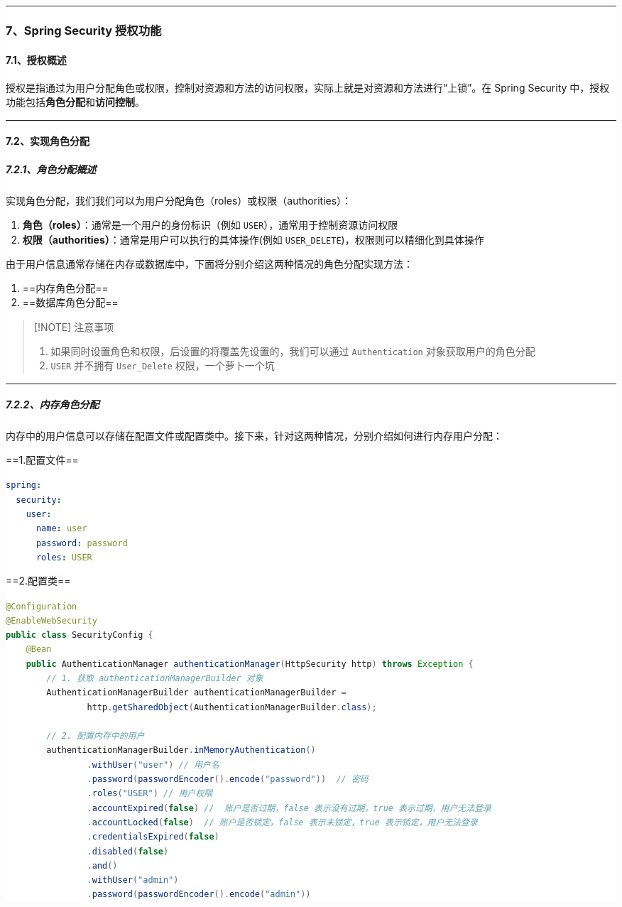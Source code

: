 
---


### 7、Spring Security 授权功能

#### 7.1、授权概述

授权是指通过为用户分配角色或权限，控制对资源和方法的访问权限，实际上就是对资源和方法进行“上锁”。在 Spring Security 中，授权功能包括**角色分配**和**访问控制**。

---


#### 7.2、实现角色分配

##### 7.2.1、角色分配概述

实现角色分配，我们我们可以为用户分配角色（roles）或权限（authorities）：
1. **角色（roles）**：通常是一个用户的身份标识（例如 `USER`），通常用于控制资源访问权限
2. **权限（authorities）**：通常是用户可以执行的具体操作(例如 `USER_DELETE`)，权限则可以精细化到具体操作

由于用户信息通常存储在内存或数据库中，下面将分别介绍这两种情况的角色分配实现方法：
1. ==内存角色分配==
2. ==数据库角色分配==

> [!NOTE] 注意事项
> 1. 如果同时设置角色和权限，后设置的将覆盖先设置的，我们可以通过 `Authentication` 对象获取用户的角色分配
> 2. `USER` 并不拥有 `User_Delete` 权限，一个萝卜一个坑

---


##### 7.2.2、内存角色分配

内存中的用户信息可以存储在配置文件或配置类中。接下来，针对这两种情况，分别介绍如何进行内存用户分配：

==1.配置文件==
```yaml
spring:  
  security:  
    user:  
      name: user  
      password: password  
      roles: USER
```


==2.配置类==
```java
@Configuration
@EnableWebSecurity
public class SecurityConfig {
    @Bean
    public AuthenticationManager authenticationManager(HttpSecurity http) throws Exception {
        // 1. 获取 authenticationManagerBuilder 对象
        AuthenticationManagerBuilder authenticationManagerBuilder =  
                http.getSharedObject(AuthenticationManagerBuilder.class);  
  
        // 2. 配置内存中的用户  
        authenticationManagerBuilder.inMemoryAuthentication()  
                .withUser("user") // 用户名  
                .password(passwordEncoder().encode("password"))  // 密码  
                .roles("USER") // 用户权限  
                .accountExpired(false) //  账户是否过期，false 表示没有过期，true 表示过期，用户无法登录
                .accountLocked(false)  // 账户是否锁定，false 表示未锁定，true 表示锁定，用户无法登录
                .credentialsExpired(false)  
                .disabled(false)  
                .and()  
                .withUser("admin")  
                .password(passwordEncoder().encode("admin"))  
```